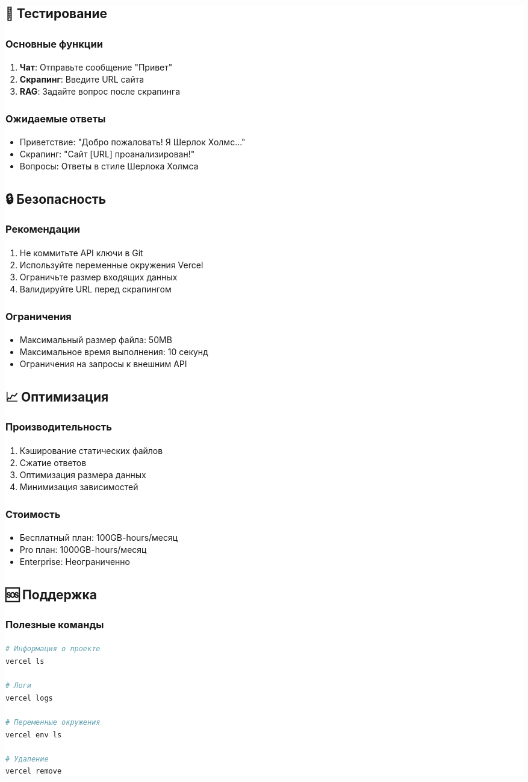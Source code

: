 ## 📱 Тестирование

### Основные функции

1. **Чат**: Отправьте сообщение "Привет"
2. **Скрапинг**: Введите URL сайта
3. **RAG**: Задайте вопрос после скрапинга

### Ожидаемые ответы

- Приветствие: "Добро пожаловать! Я Шерлок Холмс..."
- Скрапинг: "Сайт [URL] проанализирован!"
- Вопросы: Ответы в стиле Шерлока Холмса

## 🔒 Безопасность

### Рекомендации

1. Не коммитьте API ключи в Git
2. Используйте переменные окружения Vercel
3. Ограничьте размер входящих данных
4. Валидируйте URL перед скрапингом

### Ограничения

- Максимальный размер файла: 50MB
- Максимальное время выполнения: 10 секунд
- Ограничения на запросы к внешним API

## 📈 Оптимизация

### Производительность

1. Кэширование статических файлов
2. Сжатие ответов
3. Оптимизация размера данных
4. Минимизация зависимостей

### Стоимость

- Бесплатный план: 100GB-hours/месяц
- Pro план: 1000GB-hours/месяц
- Enterprise: Неограниченно

## 🆘 Поддержка

### Полезные команды

```bash
# Информация о проекте
vercel ls

# Логи
vercel logs

# Переменные окружения
vercel env ls

# Удаление
vercel remove
```
